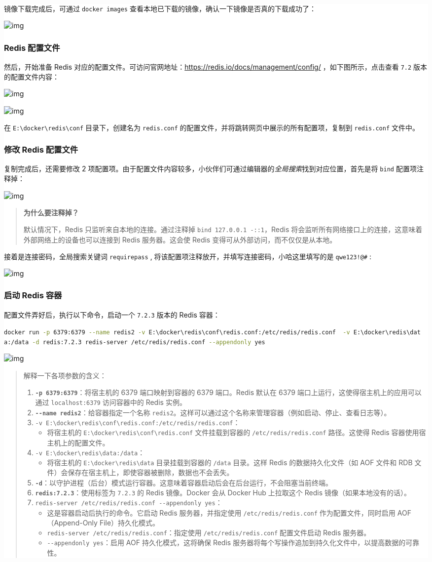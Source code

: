镜像下载完成后，可通过 `docker images` 查看本地已下载的镜像，确认一下镜像是否真的下载成功了：

![img](http://public.file.lvshuhuai.cn/图床\171620177865838.jpeg)

### Redis 配置文件

然后，开始准备 Redis 对应的配置文件。可访问官网地址：https://redis.io/docs/management/config/ ，如下图所示，点击查看 `7.2` 版本的配置文件内容：

![img](http://public.file.lvshuhuai.cn/图床\171618769331067.jpeg)

![img](http://public.file.lvshuhuai.cn/图床\171620609740026.jpeg)

在 `E:\docker\redis\conf` 目录下，创建名为 `redis.conf` 的配置文件，并将跳转网页中展示的所有配置项，复制到 `redis.conf` 文件中。

### 修改 Redis 配置文件

复制完成后，还需要修改 2 项配置项。由于配置文件内容较多，小伙伴们可通过编辑器的*全局搜索*找到对应位置，首先是将 `bind` 配置项注释掉：

![img](http://public.file.lvshuhuai.cn/图床\171620083227519.jpeg)

> **为什么要注释掉？**
>
> 默认情况下，Redis 只监听来自本地的连接。通过注释掉 `bind 127.0.0.1 -::1`，Redis 将会监听所有网络接口上的连接，这意味着外部网络上的设备也可以连接到 Redis 服务器。这会使 Redis 变得可从外部访问，而不仅仅是从本地。

接着是连接密码，全局搜索关键词 `requirepass` , 将该配置项注释放开，并填写连接密码，小哈这里填写的是 `qwe123!@#` :

![img](http://public.file.lvshuhuai.cn/图床\171620093379978.jpeg)

### 启动 Redis 容器

配置文件弄好后，执行以下命令，启动一个 `7.2.3` 版本的 Redis 容器：

```bash
docker run -p 6379:6379 --name redis2 -v E:\docker\redis\conf\redis.conf:/etc/redis/redis.conf  -v E:\docker\redis\data:/data -d redis:7.2.3 redis-server /etc/redis/redis.conf --appendonly yes
```

![img](http://public.file.lvshuhuai.cn/图床\171618822092377.jpeg)

> 解释一下各项参数的含义：
>
> 1. **`-p 6379:6379`**：将宿主机的 6379 端口映射到容器的 6379 端口。Redis 默认在 6379 端口上运行，这使得宿主机上的应用可以通过 `localhost:6379` 访问容器中的 Redis 实例。
> 2. **`--name redis2`**：给容器指定一个名称 `redis2`。这样可以通过这个名称来管理容器（例如启动、停止、查看日志等）。
> 3. `-v E:\docker\redis\conf\redis.conf:/etc/redis/redis.conf`：
>     - 将宿主机的 `E:\docker\redis\conf\redis.conf` 文件挂载到容器的 `/etc/redis/redis.conf` 路径。这使得 Redis 容器使用宿主机上的配置文件。
> 4. `-v E:\docker\redis\data:/data`：
>     - 将宿主机的 `E:\docker\redis\data` 目录挂载到容器的 `/data` 目录。这样 Redis 的数据持久化文件（如 AOF 文件和 RDB 文件）会保存在宿主机上，即使容器被删除，数据也不会丢失。
> 5. **`-d`**：以守护进程（后台）模式运行容器。这意味着容器启动后会在后台运行，不会阻塞当前终端。
> 6. **`redis:7.2.3`**：使用标签为 `7.2.3` 的 Redis 镜像。Docker 会从 Docker Hub 上拉取这个 Redis 镜像（如果本地没有的话）。
> 7. `redis-server /etc/redis/redis.conf --appendonly yes`：
>     - 这是容器启动后执行的命令。它启动 Redis 服务器，并指定使用 `/etc/redis/redis.conf` 作为配置文件，同时启用 AOF（Append-Only File）持久化模式。
>     - `redis-server /etc/redis/redis.conf`：指定使用 `/etc/redis/redis.conf` 配置文件启动 Redis 服务器。
>     - `--appendonly yes`：启用 AOF 持久化模式，这将确保 Redis 服务器将每个写操作追加到持久化文件中，以提高数据的可靠性。
